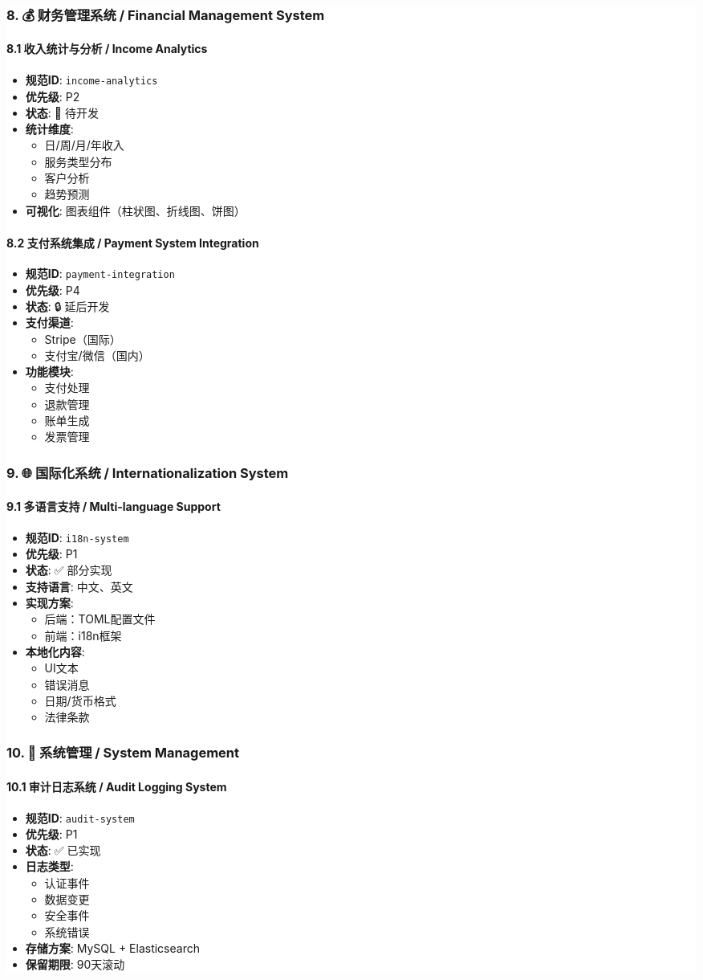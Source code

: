 ### 8. 💰 财务管理系统 / Financial Management System

#### 8.1 收入统计与分析 / Income Analytics
- **规范ID**: `income-analytics`
- **优先级**: P2
- **状态**: 📝 待开发
- **统计维度**:
  - 日/周/月/年收入
  - 服务类型分布
  - 客户分析
  - 趋势预测
- **可视化**: 图表组件（柱状图、折线图、饼图）

#### 8.2 支付系统集成 / Payment System Integration
- **规范ID**: `payment-integration`
- **优先级**: P4
- **状态**: 🔒 延后开发
- **支付渠道**:
  - Stripe（国际）
  - 支付宝/微信（国内）
- **功能模块**:
  - 支付处理
  - 退款管理
  - 账单生成
  - 发票管理

### 9. 🌐 国际化系统 / Internationalization System

#### 9.1 多语言支持 / Multi-language Support
- **规范ID**: `i18n-system`
- **优先级**: P1
- **状态**: ✅ 部分实现
- **支持语言**: 中文、英文
- **实现方案**:
  - 后端：TOML配置文件
  - 前端：i18n框架
- **本地化内容**:
  - UI文本
  - 错误消息
  - 日期/货币格式
  - 法律条款

### 10. 🔧 系统管理 / System Management

#### 10.1 审计日志系统 / Audit Logging System
- **规范ID**: `audit-system`
- **优先级**: P1
- **状态**: ✅ 已实现
- **日志类型**:
  - 认证事件
  - 数据变更
  - 安全事件
  - 系统错误
- **存储方案**: MySQL + Elasticsearch
- **保留期限**: 90天滚动
